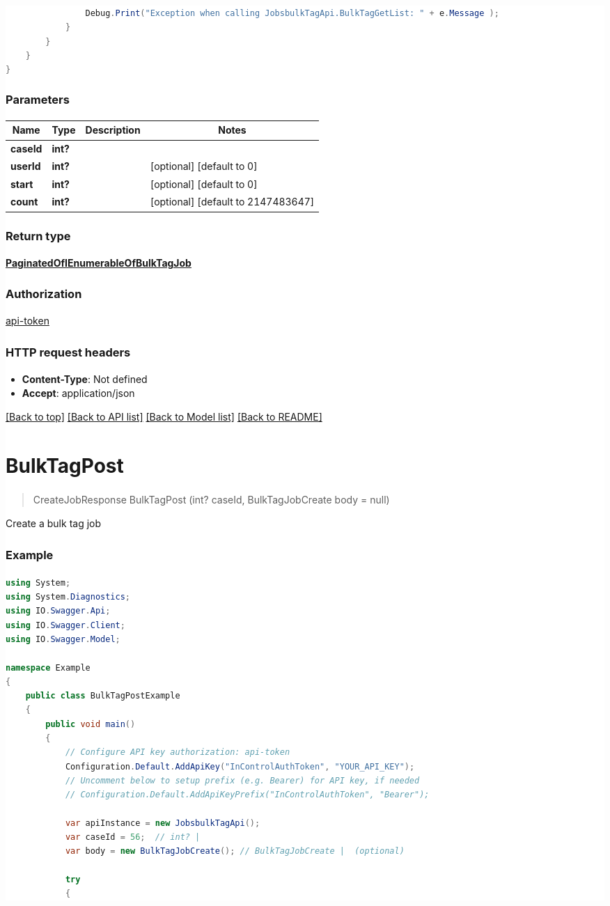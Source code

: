 ```csharp
                Debug.Print("Exception when calling JobsbulkTagApi.BulkTagGetList: " + e.Message );
            }
        }
    }
}
```

### Parameters

Name | Type | Description  | Notes
------------- | ------------- | ------------- | -------------
 **caseId** | **int?**|  | 
 **userId** | **int?**|  | [optional] [default to 0]
 **start** | **int?**|  | [optional] [default to 0]
 **count** | **int?**|  | [optional] [default to 2147483647]

### Return type

[**PaginatedOfIEnumerableOfBulkTagJob**](PaginatedOfIEnumerableOfBulkTagJob.md)

### Authorization

[api-token](../README.md#api-token)

### HTTP request headers

 - **Content-Type**: Not defined
 - **Accept**: application/json

[[Back to top]](#) [[Back to API list]](../README.md#documentation-for-api-endpoints) [[Back to Model list]](../README.md#documentation-for-models) [[Back to README]](../README.md)

<a name="bulktagpost"></a>
# **BulkTagPost**
> CreateJobResponse BulkTagPost (int? caseId, BulkTagJobCreate body = null)

Create a bulk tag job

### Example
```csharp
using System;
using System.Diagnostics;
using IO.Swagger.Api;
using IO.Swagger.Client;
using IO.Swagger.Model;

namespace Example
{
    public class BulkTagPostExample
    {
        public void main()
        {
            // Configure API key authorization: api-token
            Configuration.Default.AddApiKey("InControlAuthToken", "YOUR_API_KEY");
            // Uncomment below to setup prefix (e.g. Bearer) for API key, if needed
            // Configuration.Default.AddApiKeyPrefix("InControlAuthToken", "Bearer");

            var apiInstance = new JobsbulkTagApi();
            var caseId = 56;  // int? | 
            var body = new BulkTagJobCreate(); // BulkTagJobCreate |  (optional) 

            try
            {
```